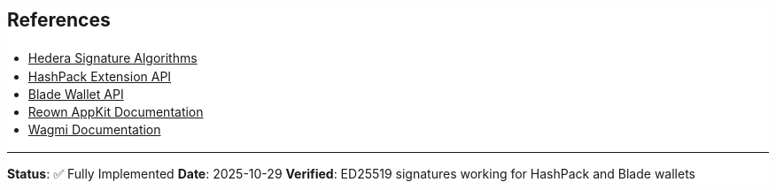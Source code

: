 ## References

- [Hedera Signature Algorithms](https://docs.hedera.com/hedera/core-concepts/keys-and-signatures)
- [HashPack Extension API](https://github.com/Hashpack/hashconnect)
- [Blade Wallet API](https://docs.bladewallet.io/)
- [Reown AppKit Documentation](https://docs.reown.com/appkit/overview)
- [Wagmi Documentation](https://wagmi.sh/)

---

**Status**: ✅ Fully Implemented
**Date**: 2025-10-29
**Verified**: ED25519 signatures working for HashPack and Blade wallets

